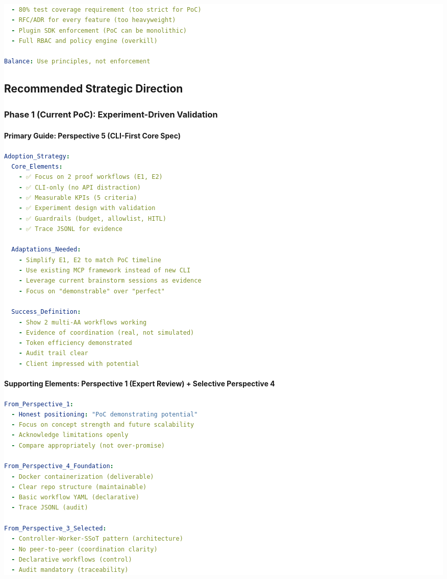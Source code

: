 ```yaml
  - 80% test coverage requirement (too strict for PoC)
  - RFC/ADR for every feature (too heavyweight)
  - Plugin SDK enforcement (PoC can be monolithic)
  - Full RBAC and policy engine (overkill)

Balance: Use principles, not enforcement
```

## Recommended Strategic Direction

### **Phase 1 (Current PoC): Experiment-Driven Validation**

#### **Primary Guide: Perspective 5 (CLI-First Core Spec)**
```yaml
Adoption_Strategy:
  Core_Elements:
    - ✅ Focus on 2 proof workflows (E1, E2)
    - ✅ CLI-only (no API distraction)
    - ✅ Measurable KPIs (5 criteria)
    - ✅ Experiment design with validation
    - ✅ Guardrails (budget, allowlist, HITL)
    - ✅ Trace JSONL for evidence
  
  Adaptations_Needed:
    - Simplify E1, E2 to match PoC timeline
    - Use existing MCP framework instead of new CLI
    - Leverage current brainstorm sessions as evidence
    - Focus on "demonstrable" over "perfect"
  
  Success_Definition:
    - Show 2 multi-AA workflows working
    - Evidence of coordination (real, not simulated)
    - Token efficiency demonstrated
    - Audit trail clear
    - Client impressed with potential
```

#### **Supporting Elements: Perspective 1 (Expert Review) + Selective Perspective 4**
```yaml
From_Perspective_1:
  - Honest positioning: "PoC demonstrating potential"
  - Focus on concept strength and future scalability
  - Acknowledge limitations openly
  - Compare appropriately (not over-promise)

From_Perspective_4_Foundation:
  - Docker containerization (deliverable)
  - Clear repo structure (maintainable)
  - Basic workflow YAML (declarative)
  - Trace JSONL (audit)

From_Perspective_3_Selected:
  - Controller-Worker-SSoT pattern (architecture)
  - No peer-to-peer (coordination clarity)
  - Declarative workflows (control)
  - Audit mandatory (traceability)
```
